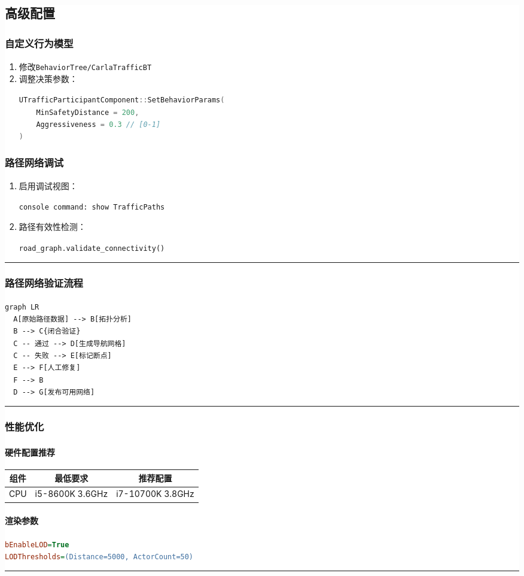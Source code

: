 
## 高级配置

### 自定义行为模型
1. 修改`BehaviorTree/CarlaTrafficBT`
2. 调整决策参数：
   ```cpp
   UTrafficParticipantComponent::SetBehaviorParams(
       MinSafetyDistance = 200,
       Aggressiveness = 0.3 // [0-1]
   )
   ```

### 路径网络调试
1. 启用调试视图：
   ```console
   console command: show TrafficPaths
   ```
2. 路径有效性检测：
   ```python
   road_graph.validate_connectivity()
   ```

---
### 路径网络验证流程

```mermaid
graph LR
  A[原始路径数据] --> B[拓扑分析]
  B --> C{闭合验证}
  C -- 通过 --> D[生成导航网格]
  C -- 失败 --> E[标记断点]
  E --> F[人工修复]
  F --> B
  D --> G[发布可用网络]
```
---
### 性能优化
#### 硬件配置推荐
| 组件       | 最低要求            | 推荐配置            |
|------------|---------------------|---------------------|
| CPU        | i5-8600K 3.6GHz     | i7-10700K 3.8GHz    |

#### 渲染参数
```ini
bEnableLOD=True
LODThresholds=(Distance=5000, ActorCount=50)
```

---
